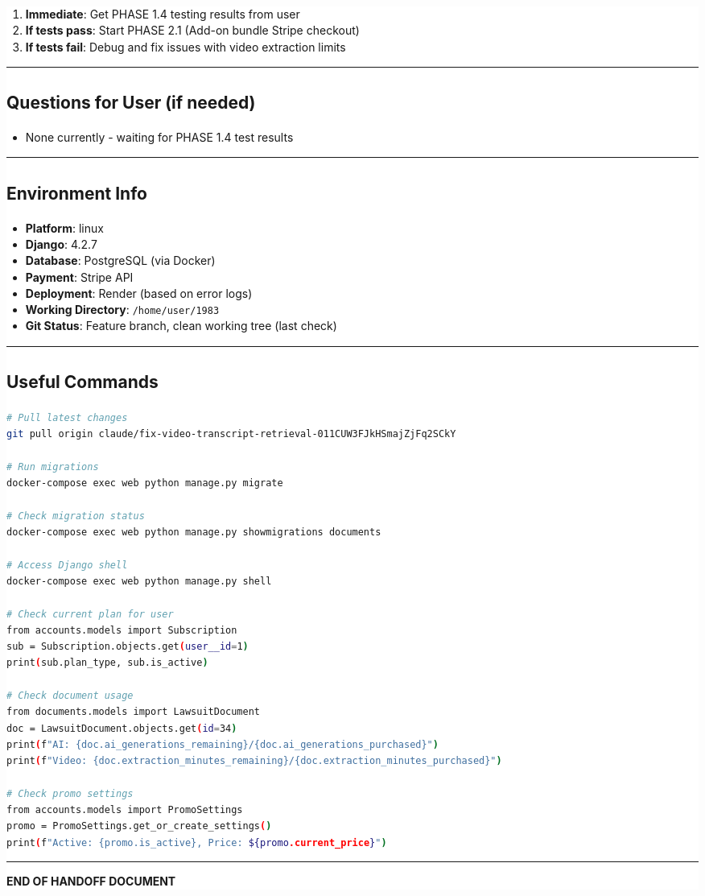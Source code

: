 1. **Immediate**: Get PHASE 1.4 testing results from user
2. **If tests pass**: Start PHASE 2.1 (Add-on bundle Stripe checkout)
3. **If tests fail**: Debug and fix issues with video extraction limits

---

## Questions for User (if needed)

- None currently - waiting for PHASE 1.4 test results

---

## Environment Info

- **Platform**: linux
- **Django**: 4.2.7
- **Database**: PostgreSQL (via Docker)
- **Payment**: Stripe API
- **Deployment**: Render (based on error logs)
- **Working Directory**: `/home/user/1983`
- **Git Status**: Feature branch, clean working tree (last check)

---

## Useful Commands

```bash
# Pull latest changes
git pull origin claude/fix-video-transcript-retrieval-011CUW3FJkHSmajZjFq2SCkY

# Run migrations
docker-compose exec web python manage.py migrate

# Check migration status
docker-compose exec web python manage.py showmigrations documents

# Access Django shell
docker-compose exec web python manage.py shell

# Check current plan for user
from accounts.models import Subscription
sub = Subscription.objects.get(user__id=1)
print(sub.plan_type, sub.is_active)

# Check document usage
from documents.models import LawsuitDocument
doc = LawsuitDocument.objects.get(id=34)
print(f"AI: {doc.ai_generations_remaining}/{doc.ai_generations_purchased}")
print(f"Video: {doc.extraction_minutes_remaining}/{doc.extraction_minutes_purchased}")

# Check promo settings
from accounts.models import PromoSettings
promo = PromoSettings.get_or_create_settings()
print(f"Active: {promo.is_active}, Price: ${promo.current_price}")
```

---

**END OF HANDOFF DOCUMENT**
